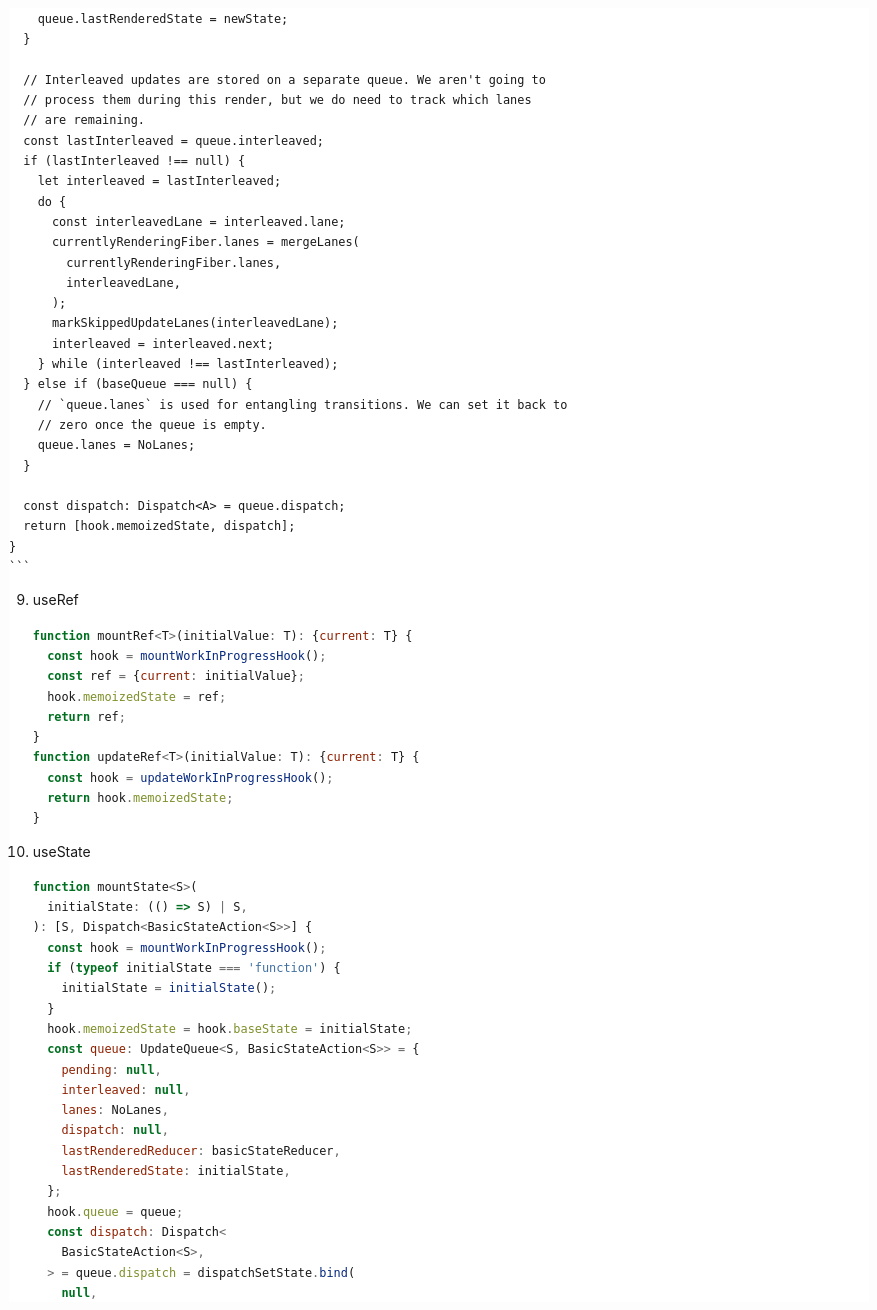         queue.lastRenderedState = newState;
      }

      // Interleaved updates are stored on a separate queue. We aren't going to
      // process them during this render, but we do need to track which lanes
      // are remaining.
      const lastInterleaved = queue.interleaved;
      if (lastInterleaved !== null) {
        let interleaved = lastInterleaved;
        do {
          const interleavedLane = interleaved.lane;
          currentlyRenderingFiber.lanes = mergeLanes(
            currentlyRenderingFiber.lanes,
            interleavedLane,
          );
          markSkippedUpdateLanes(interleavedLane);
          interleaved = interleaved.next;
        } while (interleaved !== lastInterleaved);
      } else if (baseQueue === null) {
        // `queue.lanes` is used for entangling transitions. We can set it back to
        // zero once the queue is empty.
        queue.lanes = NoLanes;
      }

      const dispatch: Dispatch<A> = queue.dispatch;
      return [hook.memoizedState, dispatch];
    }
    ```
9. useRef
    ```javascript
    function mountRef<T>(initialValue: T): {current: T} {
      const hook = mountWorkInProgressHook();
      const ref = {current: initialValue};
      hook.memoizedState = ref;
      return ref;
    }
    function updateRef<T>(initialValue: T): {current: T} {
      const hook = updateWorkInProgressHook();
      return hook.memoizedState;
    }
    ```
10. useState
    ```javascript
    function mountState<S>(
      initialState: (() => S) | S,
    ): [S, Dispatch<BasicStateAction<S>>] {
      const hook = mountWorkInProgressHook();
      if (typeof initialState === 'function') {
        initialState = initialState();
      }
      hook.memoizedState = hook.baseState = initialState;
      const queue: UpdateQueue<S, BasicStateAction<S>> = {
        pending: null,
        interleaved: null,
        lanes: NoLanes,
        dispatch: null,
        lastRenderedReducer: basicStateReducer,
        lastRenderedState: initialState,
      };
      hook.queue = queue;
      const dispatch: Dispatch<
        BasicStateAction<S>,
      > = queue.dispatch = dispatchSetState.bind(
        null,